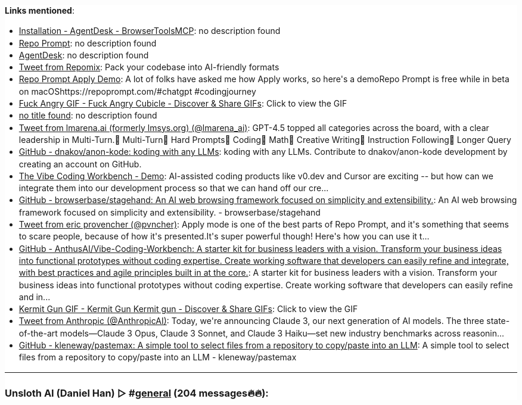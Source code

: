 
<div class="linksMentioned">

<strong>Links mentioned</strong>:

<ul>
<li>
<a href="https://browsertools.agentdesk.ai/installation">Installation - AgentDesk - BrowserToolsMCP</a>: no description found</li><li><a href="https://repoprompt.com/">Repo Prompt</a>: no description found</li><li><a href="https://www.agentdesk.ai/prompts">AgentDesk</a>: no description found</li><li><a href="https://repomix.com/">Tweet from Repomix</a>: Pack your codebase into AI-friendly formats</li><li><a href="https://www.youtube.com/watch?v=09sUdLtRAlc">Repo Prompt Apply Demo</a>: A lot of folks have asked me how Apply works, so here&#39;s a demoRepo Prompt is free while in beta on macOShttps://repoprompt.com/#chatgpt #codingjourney</li><li><a href="https://tenor.com/view/fuck-angry-cubicle-office-fuck-everything-gif-5246517">Fuck Angry GIF - Fuck Angry Cubicle - Discover &amp; Share GIFs</a>: Click to view the GIF</li><li><a href="https://valiant-sassafras-4f5.notion.si">no title found</a>: no description found</li><li><a href="https://x.com/lmarena_ai/status/1896590150718922829?s=46">Tweet from lmarena.ai (formerly lmsys.org) (@lmarena_ai)</a>: GPT-4.5 topped all categories across the board, with a clear leadership in Multi-Turn.🥇 Multi-Turn💠 Hard Prompts💠 Coding💠 Math💠 Creative Writing💠 Instruction Following💠 Longer Query</li><li><a href="https://github.com/dnakov/anon-kode">GitHub - dnakov/anon-kode: koding with any LLMs</a>: koding with any LLMs. Contribute to dnakov/anon-kode development by creating an account on GitHub.</li><li><a href="https://www.youtube.com/watch?v=Qw2807PSZ5I">The Vibe Coding Workbench - Demo</a>: AI-assisted coding products like v0.dev and Cursor are exciting -- but how can we integrate them into our development process so that we can hand off our cre...</li><li><a href="https://github.com/browserbase/stagehand">GitHub - browserbase/stagehand: An AI web browsing framework focused on simplicity and extensibility.</a>: An AI web browsing framework focused on simplicity and extensibility. - browserbase/stagehand</li><li><a href="https://x.com/pvncher/status/1894559704065409224?s=46&t=ggmESCIXF0nYw8_kshHz7A">Tweet from eric provencher (@pvncher)</a>: Apply mode is one of the best parts of Repo Prompt, and it&#39;s something that seems to scare people, because of how it&#39;s presented.It&#39;s super powerful though! Here&#39;s how you can use it t...</li><li><a href="https://github.com/AnthusAI/Vibe-Coding-Workbench">GitHub - AnthusAI/Vibe-Coding-Workbench: A starter kit for business leaders with a vision. Transform your business ideas into functional prototypes without coding expertise. Create working software that developers can easily refine and integrate, with best practices and agile principles built in at the core.</a>: A starter kit for business leaders with a vision. Transform your business ideas into functional prototypes without coding expertise. Create working software that developers can easily refine and in...</li><li><a href="https://tenor.com/view/kermit-gun-kermit-gun-gif-16355306064126846866">Kermit Gun GIF - Kermit Gun Kermit gun - Discover &amp; Share GIFs</a>: Click to view the GIF</li><li><a href="https://x.com/AnthropicAI/status/1764653830468428150">Tweet from Anthropic (@AnthropicAI)</a>: Today, we&#39;re announcing Claude 3, our next generation of AI models. The three state-of-the-art models—Claude 3 Opus, Claude 3 Sonnet, and Claude 3 Haiku—set new industry benchmarks across reasonin...</li><li><a href="https://github.com/kleneway/pastemax">GitHub - kleneway/pastemax: A simple tool to select files from a repository to copy/paste into an LLM</a>: A simple tool to select files from a repository to copy/paste into an LLM - kleneway/pastemax
</li>
</ul>

</div>
  

---


### **Unsloth AI (Daniel Han) ▷ #[general](https://discord.com/channels/1179035537009545276/1179035537529643040/1346337486594375705)** (204 messages🔥🔥): 
